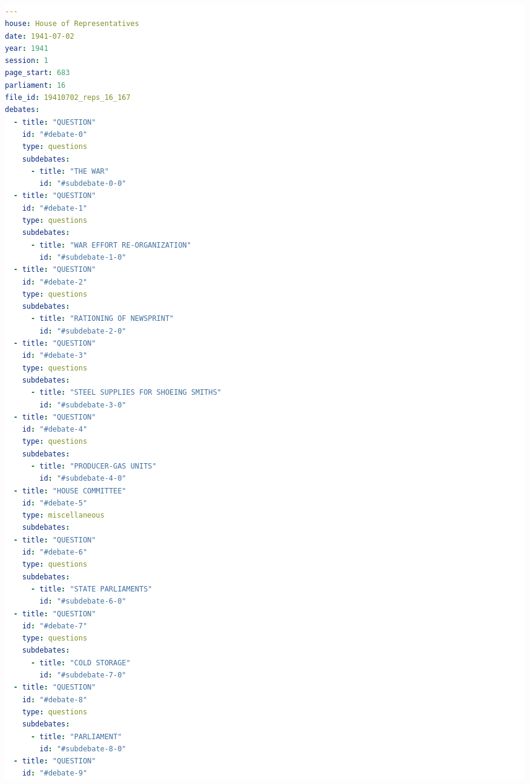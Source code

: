 ```yaml
---
house: House of Representatives
date: 1941-07-02
year: 1941
session: 1
page_start: 683
parliament: 16
file_id: 19410702_reps_16_167
debates:
  - title: "QUESTION"
    id: "#debate-0"
    type: questions
    subdebates:
      - title: "THE WAR"
        id: "#subdebate-0-0"
  - title: "QUESTION"
    id: "#debate-1"
    type: questions
    subdebates:
      - title: "WAR EFFORT RE-ORGANIZATION"
        id: "#subdebate-1-0"
  - title: "QUESTION"
    id: "#debate-2"
    type: questions
    subdebates:
      - title: "RATIONING OF NEWSPRINT"
        id: "#subdebate-2-0"
  - title: "QUESTION"
    id: "#debate-3"
    type: questions
    subdebates:
      - title: "STEEL SUPPLIES FOR SHOEING SMITHS"
        id: "#subdebate-3-0"
  - title: "QUESTION"
    id: "#debate-4"
    type: questions
    subdebates:
      - title: "PRODUCER-GAS UNITS"
        id: "#subdebate-4-0"
  - title: "HOUSE COMMITTEE"
    id: "#debate-5"
    type: miscellaneous
    subdebates:
  - title: "QUESTION"
    id: "#debate-6"
    type: questions
    subdebates:
      - title: "STATE PARLIAMENTS"
        id: "#subdebate-6-0"
  - title: "QUESTION"
    id: "#debate-7"
    type: questions
    subdebates:
      - title: "COLD STORAGE"
        id: "#subdebate-7-0"
  - title: "QUESTION"
    id: "#debate-8"
    type: questions
    subdebates:
      - title: "PARLIAMENT"
        id: "#subdebate-8-0"
  - title: "QUESTION"
    id: "#debate-9"
```